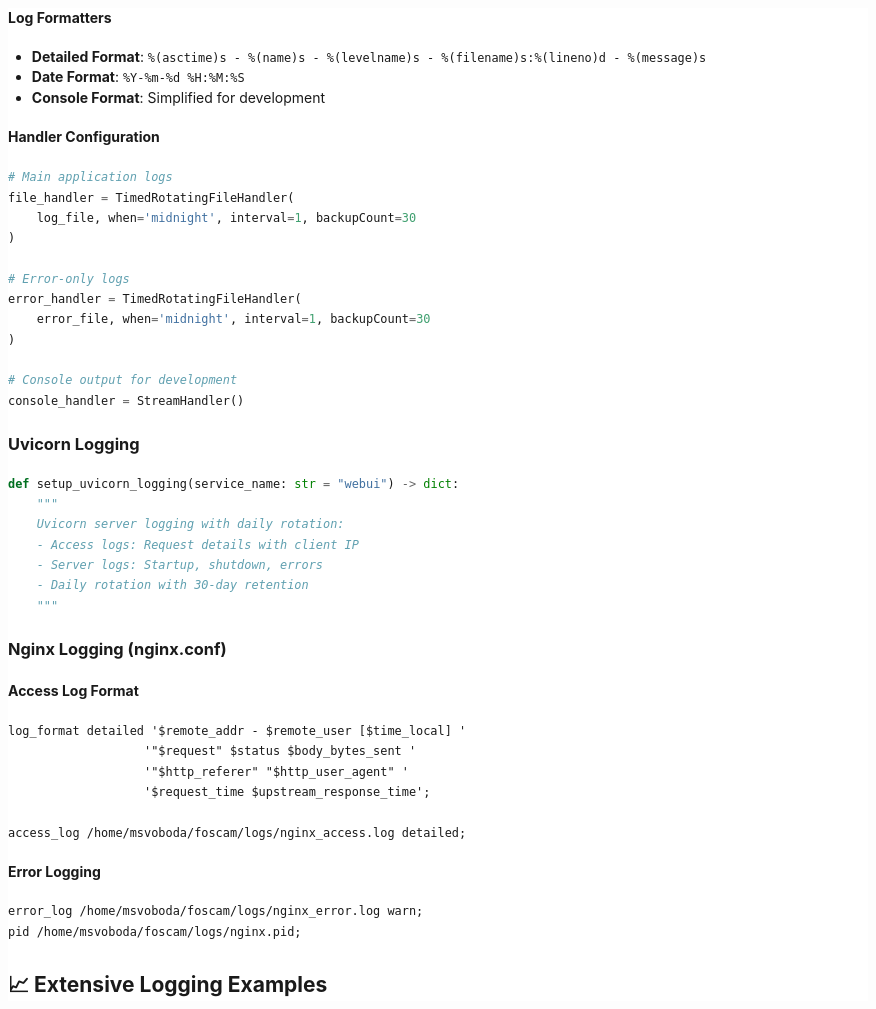 #### **Log Formatters**
- **Detailed Format**: `%(asctime)s - %(name)s - %(levelname)s - %(filename)s:%(lineno)d - %(message)s`
- **Date Format**: `%Y-%m-%d %H:%M:%S`
- **Console Format**: Simplified for development

#### **Handler Configuration**
```python
# Main application logs
file_handler = TimedRotatingFileHandler(
    log_file, when='midnight', interval=1, backupCount=30
)

# Error-only logs  
error_handler = TimedRotatingFileHandler(
    error_file, when='midnight', interval=1, backupCount=30
)

# Console output for development
console_handler = StreamHandler()
```

### **Uvicorn Logging**
```python
def setup_uvicorn_logging(service_name: str = "webui") -> dict:
    """
    Uvicorn server logging with daily rotation:
    - Access logs: Request details with client IP
    - Server logs: Startup, shutdown, errors
    - Daily rotation with 30-day retention
    """
```

### **Nginx Logging (nginx.conf)**

#### **Access Log Format**
```nginx
log_format detailed '$remote_addr - $remote_user [$time_local] '
                   '"$request" $status $body_bytes_sent '
                   '"$http_referer" "$http_user_agent" '
                   '$request_time $upstream_response_time';

access_log /home/msvoboda/foscam/logs/nginx_access.log detailed;
```

#### **Error Logging**
```nginx
error_log /home/msvoboda/foscam/logs/nginx_error.log warn;
pid /home/msvoboda/foscam/logs/nginx.pid;
```

## 📈 **Extensive Logging Examples**
